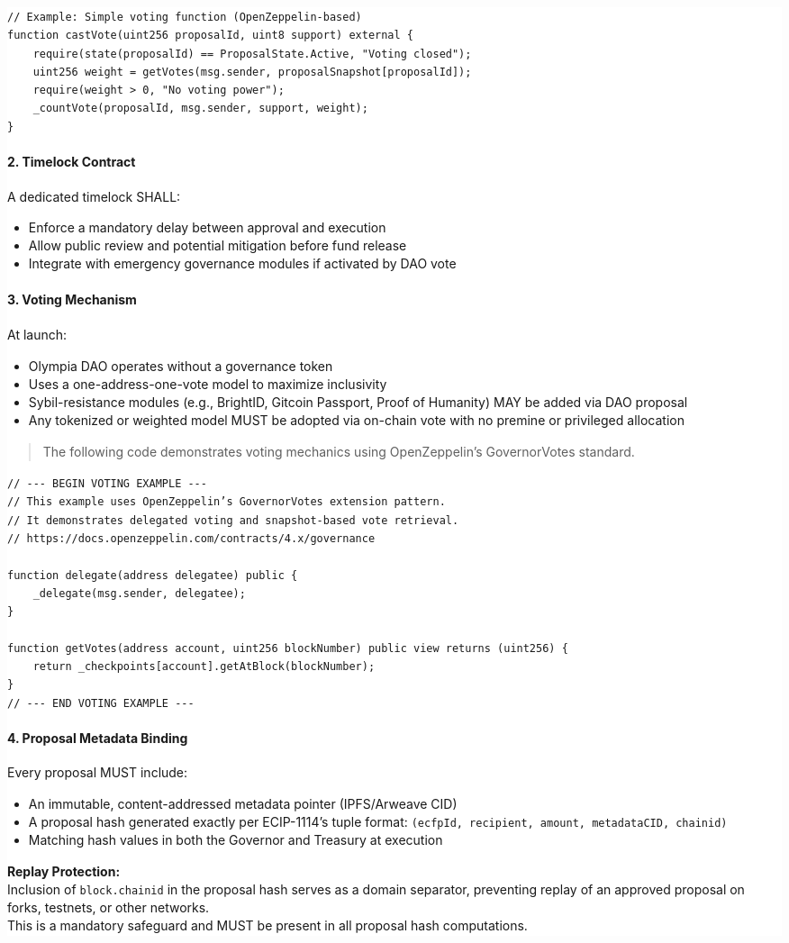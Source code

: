```solidity
// Example: Simple voting function (OpenZeppelin-based)
function castVote(uint256 proposalId, uint8 support) external {
    require(state(proposalId) == ProposalState.Active, "Voting closed");
    uint256 weight = getVotes(msg.sender, proposalSnapshot[proposalId]);
    require(weight > 0, "No voting power");
    _countVote(proposalId, msg.sender, support, weight);
}
```

#### 2. Timelock Contract

A dedicated timelock SHALL:
- Enforce a mandatory delay between approval and execution
- Allow public review and potential mitigation before fund release
- Integrate with emergency governance modules if activated by DAO vote

#### 3. Voting Mechanism

At launch:
- Olympia DAO operates without a governance token
- Uses a one-address-one-vote model to maximize inclusivity
- Sybil-resistance modules (e.g., BrightID, Gitcoin Passport, Proof of Humanity) MAY be added via DAO proposal
- Any tokenized or weighted model MUST be adopted via on-chain vote with no premine or privileged allocation

> The following code demonstrates voting mechanics using OpenZeppelin’s GovernorVotes standard.

```solidity
// --- BEGIN VOTING EXAMPLE ---
// This example uses OpenZeppelin’s GovernorVotes extension pattern.
// It demonstrates delegated voting and snapshot-based vote retrieval.
// https://docs.openzeppelin.com/contracts/4.x/governance

function delegate(address delegatee) public {
    _delegate(msg.sender, delegatee);
}

function getVotes(address account, uint256 blockNumber) public view returns (uint256) {
    return _checkpoints[account].getAtBlock(blockNumber);
}
// --- END VOTING EXAMPLE ---
```

#### 4. Proposal Metadata Binding

Every proposal MUST include:
- An immutable, content-addressed metadata pointer (IPFS/Arweave CID)
- A proposal hash generated exactly per ECIP-1114’s tuple format: `(ecfpId, recipient, amount, metadataCID, chainid)`
- Matching hash values in both the Governor and Treasury at execution

**Replay Protection:**  
Inclusion of `block.chainid` in the proposal hash serves as a domain separator, preventing replay of an approved proposal on forks, testnets, or other networks.  
This is a mandatory safeguard and MUST be present in all proposal hash computations.
